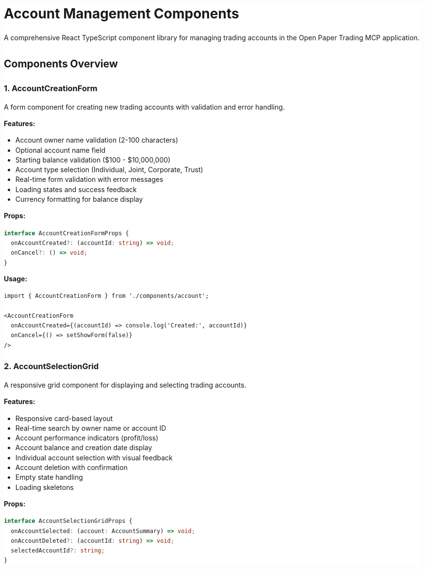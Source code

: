 # Account Management Components

A comprehensive React TypeScript component library for managing trading accounts in the Open Paper Trading MCP application.

## Components Overview

### 1. AccountCreationForm
A form component for creating new trading accounts with validation and error handling.

**Features:**
- Account owner name validation (2-100 characters)
- Optional account name field
- Starting balance validation ($100 - $10,000,000)
- Account type selection (Individual, Joint, Corporate, Trust)
- Real-time form validation with error messages
- Loading states and success feedback
- Currency formatting for balance display

**Props:**
```typescript
interface AccountCreationFormProps {
  onAccountCreated?: (accountId: string) => void;
  onCancel?: () => void;
}
```

**Usage:**
```tsx
import { AccountCreationForm } from './components/account';

<AccountCreationForm
  onAccountCreated={(accountId) => console.log('Created:', accountId)}
  onCancel={() => setShowForm(false)}
/>
```

### 2. AccountSelectionGrid
A responsive grid component for displaying and selecting trading accounts.

**Features:**
- Responsive card-based layout
- Real-time search by owner name or account ID
- Account performance indicators (profit/loss)
- Account balance and creation date display
- Individual account selection with visual feedback
- Account deletion with confirmation
- Empty state handling
- Loading skeletons

**Props:**
```typescript
interface AccountSelectionGridProps {
  onAccountSelected: (account: AccountSummary) => void;
  onAccountDeleted?: (accountId: string) => void;
  selectedAccountId?: string;
}
```
